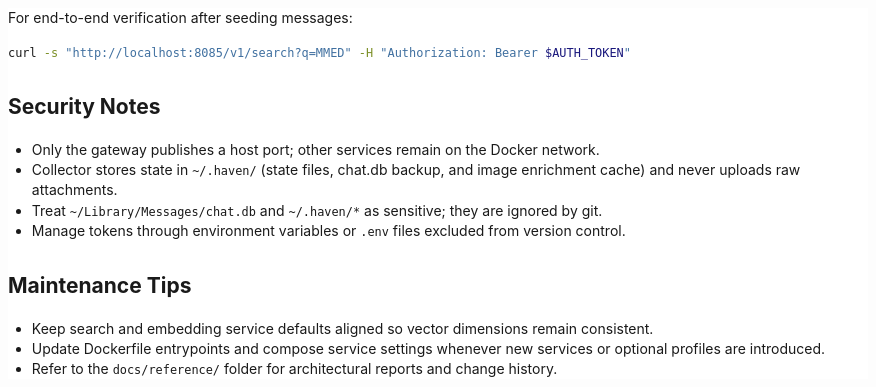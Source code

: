 For end-to-end verification after seeding messages:
```bash
curl -s "http://localhost:8085/v1/search?q=MMED" -H "Authorization: Bearer $AUTH_TOKEN"
```

## Security Notes
- Only the gateway publishes a host port; other services remain on the Docker network.
- Collector stores state in `~/.haven/` (state files, chat.db backup, and image enrichment cache) and never uploads raw attachments.
- Treat `~/Library/Messages/chat.db` and `~/.haven/*` as sensitive; they are ignored by git.
- Manage tokens through environment variables or `.env` files excluded from version control.

## Maintenance Tips
- Keep search and embedding service defaults aligned so vector dimensions remain consistent.
- Update Dockerfile entrypoints and compose service settings whenever new services or optional profiles are introduced.
- Refer to the `docs/reference/` folder for architectural reports and change history.
